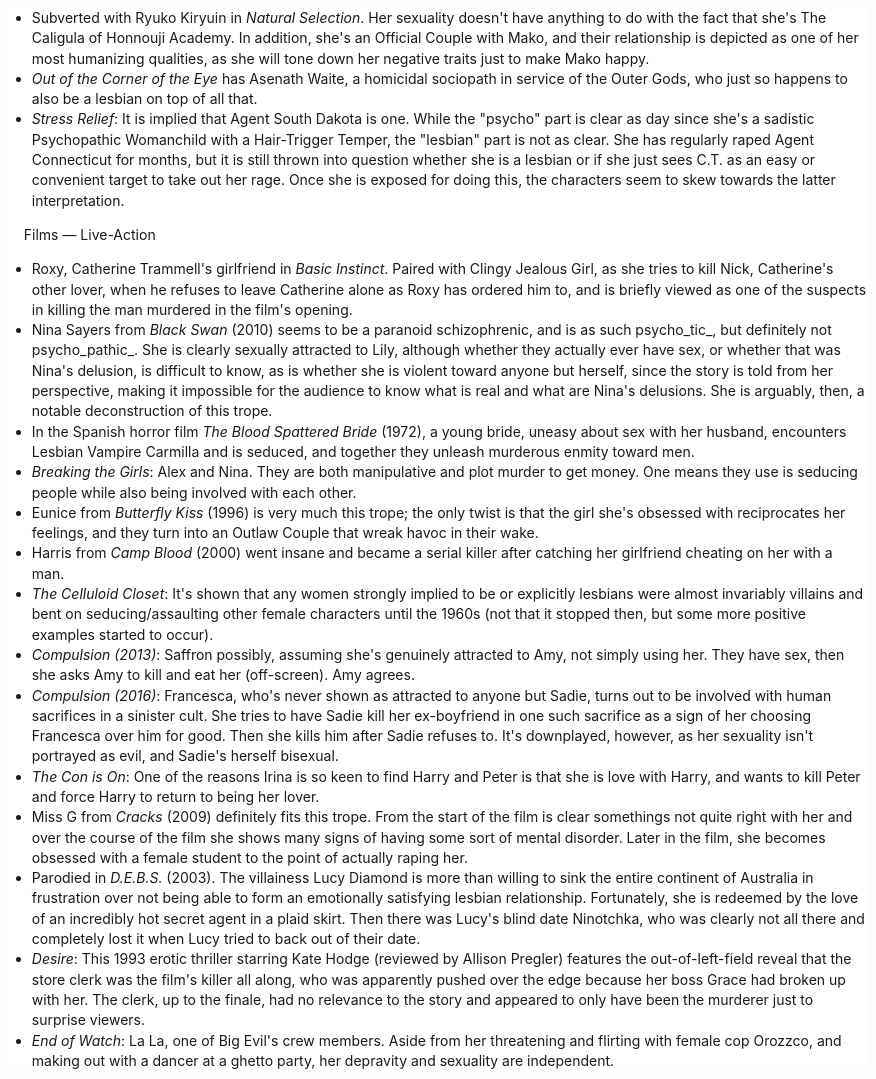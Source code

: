 -   Subverted with Ryuko Kiryuin in _Natural Selection_. Her sexuality doesn't have anything to do with the fact that she's The Caligula of Honnouji Academy. In addition, she's an Official Couple with Mako, and their relationship is depicted as one of her most humanizing qualities, as she will tone down her negative traits just to make Mako happy.
-   _Out of the Corner of the Eye_ has Asenath Waite, a homicidal sociopath in service of the Outer Gods, who just so happens to also be a lesbian on top of all that.
-   _Stress Relief_: It is implied that Agent South Dakota is one. While the "psycho" part is clear as day since she's a sadistic Psychopathic Womanchild with a Hair-Trigger Temper, the "lesbian" part is not as clear. She has regularly raped Agent Connecticut for months, but it is still thrown into question whether she is a lesbian or if she just sees C.T. as an easy or convenient target to take out her rage. Once she is exposed for doing this, the characters seem to skew towards the latter interpretation.

    Films — Live-Action 

-   Roxy, Catherine Trammell's girlfriend in _Basic Instinct_. Paired with Clingy Jealous Girl, as she tries to kill Nick, Catherine's other lover, when he refuses to leave Catherine alone as Roxy has ordered him to, and is briefly viewed as one of the suspects in killing the man murdered in the film's opening.
-   Nina Sayers from _Black Swan_ (2010) seems to be a paranoid schizophrenic, and is as such psycho_tic_, but definitely not psycho_pathic_. She is clearly sexually attracted to Lily, although whether they actually ever have sex, or whether that was Nina's delusion, is difficult to know, as is whether she is violent toward anyone but herself, since the story is told from her perspective, making it impossible for the audience to know what is real and what are Nina's delusions. She is arguably, then, a notable deconstruction of this trope.
-   In the Spanish horror film _The Blood Spattered Bride_ (1972), a young bride, uneasy about sex with her husband, encounters Lesbian Vampire Carmilla and is seduced, and together they unleash murderous enmity toward men.
-   _Breaking the Girls_: Alex and Nina. They are both manipulative and plot murder to get money. One means they use is seducing people while also being involved with each other.
-   Eunice from _Butterfly Kiss_ (1996) is very much this trope; the only twist is that the girl she's obsessed with reciprocates her feelings, and they turn into an Outlaw Couple that wreak havoc in their wake.
-   Harris from _Camp Blood_ (2000) went insane and became a serial killer after catching her girlfriend cheating on her with a man.
-   _The Celluloid Closet_: It's shown that any women strongly implied to be or explicitly lesbians were almost invariably villains and bent on seducing/assaulting other female characters until the 1960s (not that it stopped then, but some more positive examples started to occur).
-   _Compulsion (2013)_: Saffron possibly, assuming she's genuinely attracted to Amy, not simply using her. They have sex, then she asks Amy to kill and eat her (off-screen). Amy agrees.
-   _Compulsion (2016)_: Francesca, who's never shown as attracted to anyone but Sadie, turns out to be involved with human sacrifices in a sinister cult. She tries to have Sadie kill her ex-boyfriend in one such sacrifice as a sign of her choosing Francesca over him for good. Then she kills him after Sadie refuses to. It's downplayed, however, as her sexuality isn't portrayed as evil, and Sadie's herself bisexual.
-   _The Con is On_: One of the reasons Irina is so keen to find Harry and Peter is that she is love with Harry, and wants to kill Peter and force Harry to return to being her lover.
-   Miss G from _Cracks_ (2009) definitely fits this trope. From the start of the film is clear somethings not quite right with her and over the course of the film she shows many signs of having some sort of mental disorder. Later in the film, she becomes obsessed with a female student to the point of actually raping her.
-   Parodied in _D.E.B.S._ (2003). The villainess Lucy Diamond is more than willing to sink the entire continent of Australia in frustration over not being able to form an emotionally satisfying lesbian relationship. Fortunately, she is redeemed by the love of an incredibly hot secret agent in a plaid skirt. Then there was Lucy's blind date Ninotchka, who was clearly not all there and completely lost it when Lucy tried to back out of their date.
-   _Desire_: This 1993 erotic thriller starring Kate Hodge (reviewed by Allison Pregler) features the out-of-left-field reveal that the store clerk was the film's killer all along, who was apparently pushed over the edge because her boss Grace had broken up with her. The clerk, up to the finale, had no relevance to the story and appeared to only have been the murderer just to surprise viewers.
-   _End of Watch_: La La, one of Big Evil's crew members. Aside from her threatening and flirting with female cop Orozzco, and making out with a dancer at a ghetto party, her depravity and sexuality are independent.